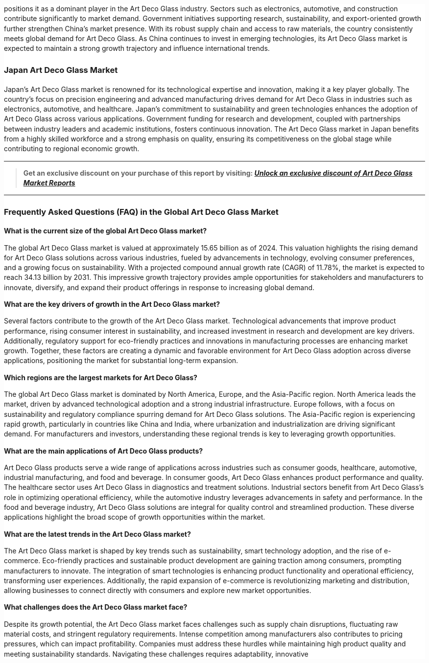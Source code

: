 positions it as a dominant player in the Art Deco Glass industry. Sectors such as electronics, automotive, and construction contribute significantly to market demand. Government initiatives supporting research, sustainability, and export-oriented growth further strengthen China&rsquo;s market presence. With its robust supply chain and access to raw materials, the country consistently meets global demand for Art Deco Glass. As China continues to invest in emerging technologies, its Art Deco Glass market is expected to maintain a strong growth trajectory and influence international trends.</p><h3>Japan Art Deco Glass Market</h3><p>Japan&rsquo;s Art Deco Glass market is renowned for its technological expertise and innovation, making it a key player globally. The country&rsquo;s focus on precision engineering and advanced manufacturing drives demand for Art Deco Glass in industries such as electronics, automotive, and healthcare. Japan&rsquo;s commitment to sustainability and green technologies enhances the adoption of Art Deco Glass across various applications. Government funding for research and development, coupled with partnerships between industry leaders and academic institutions, fosters continuous innovation. The Art Deco Glass market in Japan benefits from a highly skilled workforce and a strong emphasis on quality, ensuring its competitiveness on the global stage while contributing to regional economic growth.</p><hr /><blockquote><p><strong>Get an exclusive discount on your purchase of this report by visiting: <em><a href="://marketresearchpulse.com/ask-for-discount/99181?utm_source=Github&amp;utm_medium=0115">Unlock an exclusive discount of Art Deco Glass Market Reports</a></em>&nbsp;</strong></p></blockquote><hr /><h3>Frequently Asked Questions (FAQ) in the Global Art Deco Glass Market</h3><p><strong>What is the current size of the global Art Deco Glass market?</strong></p><p>The global Art Deco Glass market is valued at approximately 15.65 billion as of 2024. This valuation highlights the rising demand for Art Deco Glass solutions across various industries, fueled by advancements in technology, evolving consumer preferences, and a growing focus on sustainability. With a projected compound annual growth rate (CAGR) of 11.78%, the market is expected to reach 34.13 billion by 2031. This impressive growth trajectory provides ample opportunities for stakeholders and manufacturers to innovate, diversify, and expand their product offerings in response to increasing global demand.</p><p><strong>What are the key drivers of growth in the Art Deco Glass market?</strong></p><p>Several factors contribute to the growth of the Art Deco Glass market. Technological advancements that improve product performance, rising consumer interest in sustainability, and increased investment in research and development are key drivers. Additionally, regulatory support for eco-friendly practices and innovations in manufacturing processes are enhancing market growth. Together, these factors are creating a dynamic and favorable environment for Art Deco Glass adoption across diverse applications, positioning the market for substantial long-term expansion.</p><p><strong>Which regions are the largest markets for Art Deco Glass?</strong></p><p>The global Art Deco Glass market is dominated by North America, Europe, and the Asia-Pacific region. North America leads the market, driven by advanced technological adoption and a strong industrial infrastructure. Europe follows, with a focus on sustainability and regulatory compliance spurring demand for Art Deco Glass solutions. The Asia-Pacific region is experiencing rapid growth, particularly in countries like China and India, where urbanization and industrialization are driving significant demand. For manufacturers and investors, understanding these regional trends is key to leveraging growth opportunities.</p><p><strong>What are the main applications of Art Deco Glass products?</strong></p><p>Art Deco Glass products serve a wide range of applications across industries such as consumer goods, healthcare, automotive, industrial manufacturing, and food and beverage. In consumer goods, Art Deco Glass enhances product performance and quality. The healthcare sector uses Art Deco Glass in diagnostics and treatment solutions. Industrial sectors benefit from Art Deco Glass&rsquo;s role in optimizing operational efficiency, while the automotive industry leverages advancements in safety and performance. In the food and beverage industry, Art Deco Glass solutions are integral for quality control and streamlined production. These diverse applications highlight the broad scope of growth opportunities within the market.</p><p><strong>What are the latest trends in the Art Deco Glass market?</strong></p><p>The Art Deco Glass market is shaped by key trends such as sustainability, smart technology adoption, and the rise of e-commerce. Eco-friendly practices and sustainable product development are gaining traction among consumers, prompting manufacturers to innovate. The integration of smart technologies is enhancing product functionality and operational efficiency, transforming user experiences. Additionally, the rapid expansion of e-commerce is revolutionizing marketing and distribution, allowing businesses to connect directly with consumers and explore new market opportunities.</p><p><strong>What challenges does the Art Deco Glass market face?</strong></p><p>Despite its growth potential, the Art Deco Glass market faces challenges such as supply chain disruptions, fluctuating raw material costs, and stringent regulatory requirements. Intense competition among manufacturers also contributes to pricing pressures, which can impact profitability. Companies must address these hurdles while maintaining high product quality and meeting sustainability standards. Navigating these challenges requires adaptability, innovative